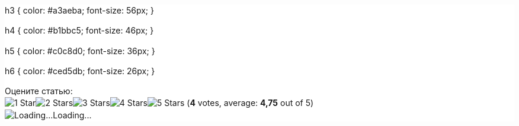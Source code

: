   h3 {
    color: #a3aeba;
    font-size: 56px;
  }

  h4 {
    color: #b1bbc5;
    font-size: 46px;
  }

  h5 {
    color: #c0c8d0;
    font-size: 36px;
  }

  h6 {
    color: #ced5db;
    font-size: 26px;
  }
  </pre>

Оцените статью:  
<span id="post-ratings-1537" class="post-ratings" data-nonce="0fb507fc06"><img id="rating_1537_1" src="http://localhost:7788/third/wp-content/plugins/wp-postratings/images/stars_crystal/rating_on.gif" alt="1 Star" title="1 Star" onmouseover="current_rating(1537, 1, '1 Star');" onmouseout="ratings_off(4.8, 5, 0);" onclick="rate_post();" onkeypress="rate_post();" style="cursor: pointer; border: 0px;" /><img id="rating_1537_2" src="http://localhost:7788/third/wp-content/plugins/wp-postratings/images/stars_crystal/rating_on.gif" alt="2 Stars" title="2 Stars" onmouseover="current_rating(1537, 2, '2 Stars');" onmouseout="ratings_off(4.8, 5, 0);" onclick="rate_post();" onkeypress="rate_post();" style="cursor: pointer; border: 0px;" /><img id="rating_1537_3" src="http://localhost:7788/third/wp-content/plugins/wp-postratings/images/stars_crystal/rating_on.gif" alt="3 Stars" title="3 Stars" onmouseover="current_rating(1537, 3, '3 Stars');" onmouseout="ratings_off(4.8, 5, 0);" onclick="rate_post();" onkeypress="rate_post();" style="cursor: pointer; border: 0px;" /><img id="rating_1537_4" src="http://localhost:7788/third/wp-content/plugins/wp-postratings/images/stars_crystal/rating_on.gif" alt="4 Stars" title="4 Stars" onmouseover="current_rating(1537, 4, '4 Stars');" onmouseout="ratings_off(4.8, 5, 0);" onclick="rate_post();" onkeypress="rate_post();" style="cursor: pointer; border: 0px;" /><img id="rating_1537_5" src="http://localhost:7788/third/wp-content/plugins/wp-postratings/images/stars_crystal/rating_half.gif" alt="5 Stars" title="5 Stars" onmouseover="current_rating(1537, 5, '5 Stars');" onmouseout="ratings_off(4.8, 5, 0);" onclick="rate_post();" onkeypress="rate_post();" style="cursor: pointer; border: 0px;" /> (<strong>4</strong> votes, average: <strong>4,75</strong> out of 5)<br /><span class="post-ratings-text" id="ratings_1537_text"></span></span><span id="post-ratings-1537-loading" class="post-ratings-loading"> <img src="http://localhost:7788/third/wp-content/plugins/wp-postratings/images/loading.gif" width="16" height="16" alt="Loading..." title="Loading..." class="post-ratings-image" />Loading...</span>

 [1]: http://localhost:7788/third/?p=1527 "Плагин Smooth Scroll"
 [2]: http://localhost:7788/third/wp-content/uploads/2014/07/sass_cycle.jpg